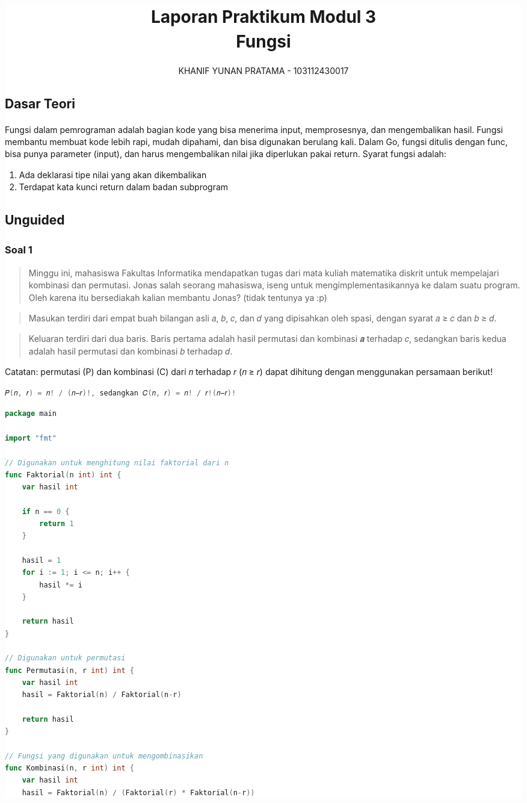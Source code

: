 <h1 align="center">Laporan Praktikum Modul 3 <br>Fungsi</h1>
<p align="center">KHANIF YUNAN PRATAMA - 103112430017</p>

## Dasar Teori
Fungsi dalam pemrograman adalah bagian kode yang bisa menerima input, memprosesnya, dan mengembalikan hasil. Fungsi membantu membuat kode lebih rapi, mudah dipahami, dan bisa digunakan berulang kali. Dalam Go, fungsi ditulis dengan func, bisa punya parameter (input), dan harus mengembalikan nilai jika diperlukan pakai return. Syarat fungsi adalah:
1. Ada deklarasi tipe nilai yang akan dikembalikan
2. Terdapat kata kunci return dalam badan subprogram

## Unguided

### Soal 1
>Minggu ini, mahasiswa Fakultas Informatika mendapatkan tugas dari mata kuliah matematika
diskrit untuk mempelajari kombinasi dan permutasi. Jonas salah seorang mahasiswa, iseng
untuk mengimplementasikannya ke dalam suatu program. Oleh karena itu bersediakah kalian
membantu Jonas? (tidak tentunya ya :p)

>Masukan terdiri dari empat buah bilangan asli 𝑎, 𝑏, 𝑐, dan 𝑑 yang dipisahkan oleh spasi,
dengan syarat 𝑎 ≥ 𝑐 dan 𝑏 ≥ 𝑑.

>Keluaran terdiri dari dua baris. Baris pertama adalah hasil permutasi dan kombinasi 𝒂
terhadap 𝑐, sedangkan baris kedua adalah hasil permutasi dan kombinasi 𝑏 terhadap 𝑑.

Catatan: permutasi (P) dan kombinasi (C) dari 𝑛 terhadap 𝑟 (𝑛 ≥ 𝑟) dapat dihitung dengan
menggunakan persamaan berikut!
```go
𝑃(𝑛, 𝑟) = 𝑛! / (𝑛−𝑟)!, sedangkan 𝐶(𝑛, 𝑟) = 𝑛! / 𝑟!(𝑛−𝑟)!
```

```go
package main

import "fmt"

// Digunakan untuk menghitung nilai faktorial dari n
func Faktorial(n int) int {
	var hasil int

	if n == 0 {
		return 1
	}

	hasil = 1
	for i := 1; i <= n; i++ {
		hasil *= i
	}

	return hasil
}

// Digunakan untuk permutasi
func Permutasi(n, r int) int {
	var hasil int
	hasil = Faktorial(n) / Faktorial(n-r)

	return hasil
}

// Fungsi yang digunakan untuk mengombinasikan 
func Kombinasi(n, r int) int {
	var hasil int
	hasil = Faktorial(n) / (Faktorial(r) * Faktorial(n-r))
```